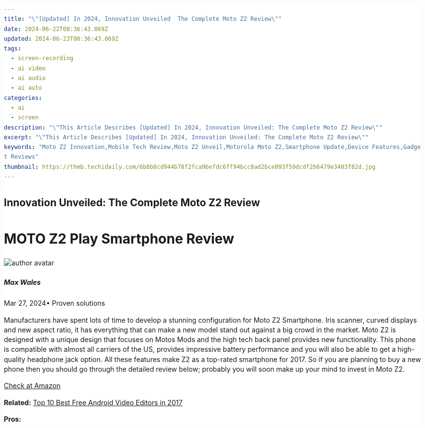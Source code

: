 ```yaml
---
title: "\"[Updated] In 2024, Innovation Unveiled  The Complete Moto Z2 Review\""
date: 2024-06-22T08:36:43.069Z
updated: 2024-06-23T08:36:43.069Z
tags: 
  - screen-recording
  - ai video
  - ai audio
  - ai auto
categories: 
  - ai
  - screen
description: "\"This Article Describes [Updated] In 2024, Innovation Unveiled: The Complete Moto Z2 Review\""
excerpt: "\"This Article Describes [Updated] In 2024, Innovation Unveiled: The Complete Moto Z2 Review\""
keywords: "Moto Z2 Innovation,Mobile Tech Review,Moto Z2 Unveil,Motorola Moto Z2,Smartphone Update,Device Features,Gadget Reviews"
thumbnail: https://thmb.techidaily.com/6b8b8cd944b78f2fca9befdc6ff94bcc8ad2bce093f59dcdf2b6479e3403f82d.jpg
---
```


## Innovation Unveiled: The Complete Moto Z2 Review

# MOTO Z2 Play Smartphone Review

![author avatar](https://images.wondershare.com/filmora/article-images/max-wales-author.jpg)

##### Max Wales

 Mar 27, 2024• Proven solutions

Manufacturers have spent lots of time to develop a stunning configuration for Moto Z2 Smartphone. Iris scanner, curved displays and new aspect ratio, it has everything that can make a new model stand out against a big crowd in the market. Moto Z2 is designed with a unique design that focuses on Motos Mods and the high tech back panel provides new functionality. This phone is compatible with almost all carriers of the US, provides impressive battery performance and you will also be able to get a high-quality headphone jack option. All these features make Z2 as a top-rated smartphone for 2017\. So if you are planning to buy a new phone then you should go through the detailed review below; probably you will soon make up your mind to invest in Moto Z2.

[Check at Amazon](https://www.amazon.com/gp/product/B073SBYMK7/ref=as%5Fli%5Ftl?ie=UTF8&tag=vs-flora-20&camp=1789&creative=9325&linkCode=as2&creativeASIN=B073SBYMK7&linkId=8688020d43707610af045a46cdb025ad)

**Related:** [Top 10 Best Free Android Video Editors in 2017](https://tools.techidaily.com/wondershare/filmora/download/)

**Pros:**

